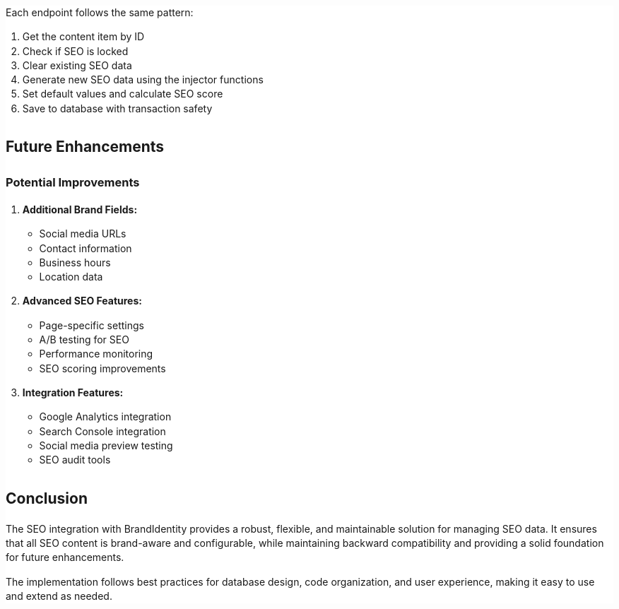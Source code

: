 Each endpoint follows the same pattern:
1. Get the content item by ID
2. Check if SEO is locked
3. Clear existing SEO data
4. Generate new SEO data using the injector functions
5. Set default values and calculate SEO score
6. Save to database with transaction safety

## Future Enhancements

### Potential Improvements

1. **Additional Brand Fields:**
   - Social media URLs
   - Contact information
   - Business hours
   - Location data

2. **Advanced SEO Features:**
   - Page-specific settings
   - A/B testing for SEO
   - Performance monitoring
   - SEO scoring improvements

3. **Integration Features:**
   - Google Analytics integration
   - Search Console integration
   - Social media preview testing
   - SEO audit tools

## Conclusion

The SEO integration with BrandIdentity provides a robust, flexible, and maintainable solution for managing SEO data. It ensures that all SEO content is brand-aware and configurable, while maintaining backward compatibility and providing a solid foundation for future enhancements.

The implementation follows best practices for database design, code organization, and user experience, making it easy to use and extend as needed.
